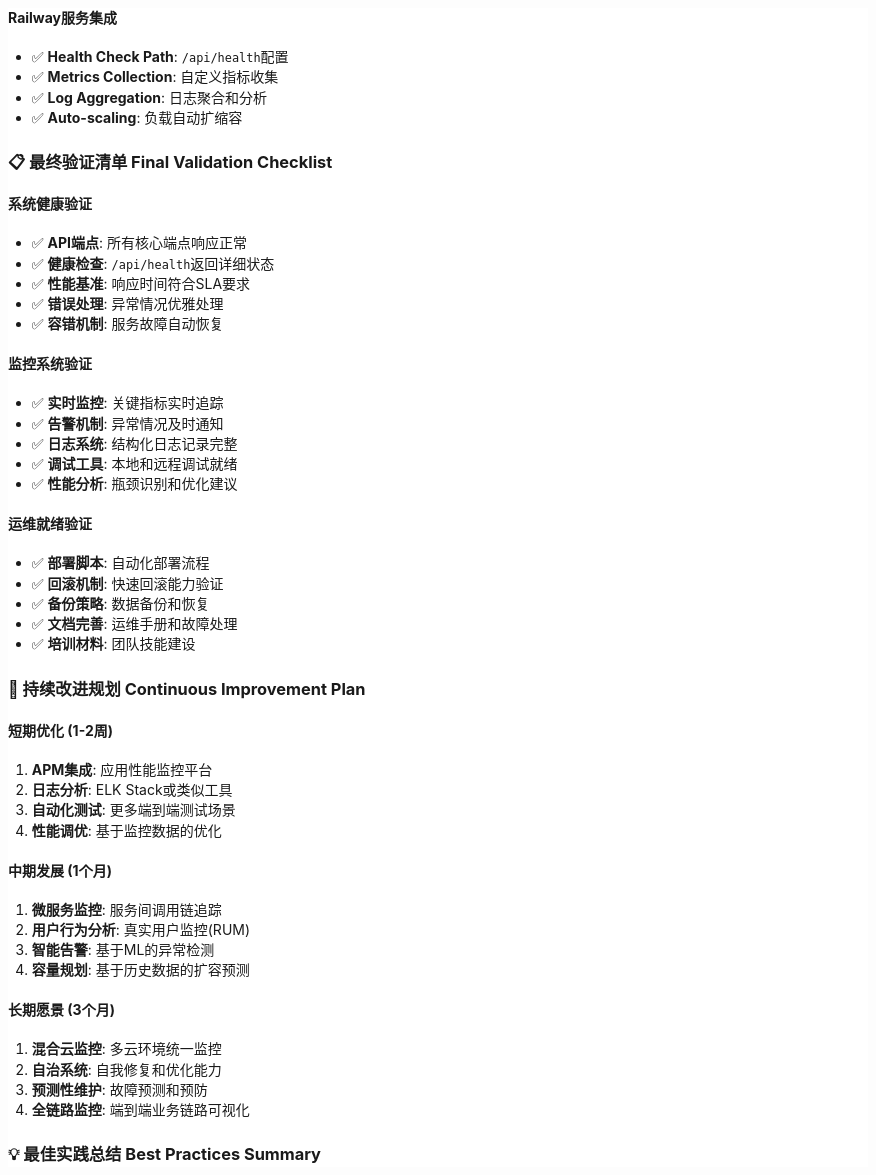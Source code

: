 #### Railway服务集成
- ✅ **Health Check Path**: `/api/health`配置
- ✅ **Metrics Collection**: 自定义指标收集
- ✅ **Log Aggregation**: 日志聚合和分析
- ✅ **Auto-scaling**: 负载自动扩缩容

### 📋 最终验证清单 Final Validation Checklist

#### 系统健康验证
- ✅ **API端点**: 所有核心端点响应正常
- ✅ **健康检查**: `/api/health`返回详细状态
- ✅ **性能基准**: 响应时间符合SLA要求
- ✅ **错误处理**: 异常情况优雅处理
- ✅ **容错机制**: 服务故障自动恢复

#### 监控系统验证  
- ✅ **实时监控**: 关键指标实时追踪
- ✅ **告警机制**: 异常情况及时通知
- ✅ **日志系统**: 结构化日志记录完整
- ✅ **调试工具**: 本地和远程调试就绪
- ✅ **性能分析**: 瓶颈识别和优化建议

#### 运维就绪验证
- ✅ **部署脚本**: 自动化部署流程
- ✅ **回滚机制**: 快速回滚能力验证
- ✅ **备份策略**: 数据备份和恢复
- ✅ **文档完善**: 运维手册和故障处理
- ✅ **培训材料**: 团队技能建设

### 🔮 持续改进规划 Continuous Improvement Plan

#### 短期优化 (1-2周)
1. **APM集成**: 应用性能监控平台
2. **日志分析**: ELK Stack或类似工具
3. **自动化测试**: 更多端到端测试场景
4. **性能调优**: 基于监控数据的优化

#### 中期发展 (1个月)
1. **微服务监控**: 服务间调用链追踪
2. **用户行为分析**: 真实用户监控(RUM)
3. **智能告警**: 基于ML的异常检测
4. **容量规划**: 基于历史数据的扩容预测

#### 长期愿景 (3个月)
1. **混合云监控**: 多云环境统一监控
2. **自治系统**: 自我修复和优化能力
3. **预测性维护**: 故障预测和预防
4. **全链路监控**: 端到端业务链路可视化

### 💡 最佳实践总结 Best Practices Summary
